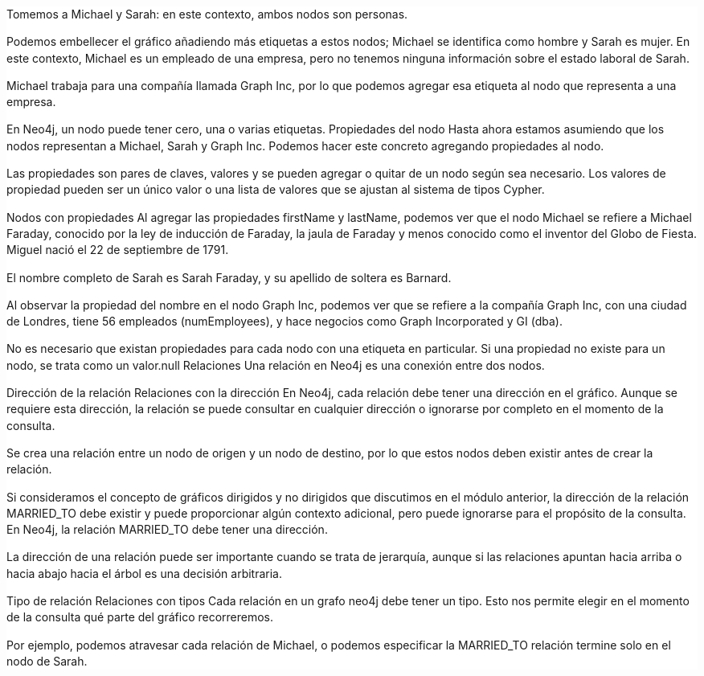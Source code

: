 Tomemos a Michael y Sarah: en este contexto, ambos nodos son personas.

Podemos embellecer el gráfico añadiendo más etiquetas a estos nodos; Michael se identifica como hombre y Sarah es mujer. En este contexto, Michael es un empleado de una empresa, pero no tenemos ninguna información sobre el estado laboral de Sarah.

Michael trabaja para una compañía llamada Graph Inc, por lo que podemos agregar esa etiqueta al nodo que representa a una empresa.

En Neo4j, un nodo puede tener cero, una o varias etiquetas.
Propiedades del nodo
Hasta ahora estamos asumiendo que los nodos representan a Michael, Sarah y Graph Inc. Podemos hacer este concreto agregando propiedades al nodo.

Las propiedades son pares de claves, valores y se pueden agregar o quitar de un nodo según sea necesario. Los valores de propiedad pueden ser un único valor o una lista de valores que se ajustan al sistema de tipos Cypher.

Nodos con propiedades
Al agregar las propiedades firstName y lastName, podemos ver que el nodo Michael se refiere a Michael Faraday, conocido por la ley de inducción de Faraday, la jaula de Faraday y menos conocido como el inventor del Globo de Fiesta. Miguel nació el 22 de septiembre de 1791.

El nombre completo de Sarah es Sarah Faraday, y su apellido de soltera es Barnard.

Al observar la propiedad del nombre en el nodo Graph Inc, podemos ver que se refiere a la compañía Graph Inc, con una ciudad de Londres, tiene 56 empleados (numEmployees), y hace negocios como Graph Incorporated y GI (dba).

No es necesario que existan propiedades para cada nodo con una etiqueta en particular. Si una propiedad no existe para un nodo, se trata como un valor.null
Relaciones
Una relación en Neo4j es una conexión entre dos nodos.

Dirección de la relación
Relaciones con la dirección
En Neo4j, cada relación debe tener una dirección en el gráfico. Aunque se requiere esta dirección, la relación se puede consultar en cualquier dirección o ignorarse por completo en el momento de la consulta.

Se crea una relación entre un nodo de origen y un nodo de destino, por lo que estos nodos deben existir antes de crear la relación.

Si consideramos el concepto de gráficos dirigidos y no dirigidos que discutimos en el módulo anterior, la dirección de la relación MARRIED_TO debe existir y puede proporcionar algún contexto adicional, pero puede ignorarse para el propósito de la consulta. En Neo4j, la relación MARRIED_TO debe tener una dirección.

La dirección de una relación puede ser importante cuando se trata de jerarquía, aunque si las relaciones apuntan hacia arriba o hacia abajo hacia el árbol es una decisión arbitraria.

Tipo de relación
Relaciones con tipos
Cada relación en un grafo neo4j debe tener un tipo. Esto nos permite elegir en el momento de la consulta qué parte del gráfico recorreremos.

Por ejemplo, podemos atravesar cada relación de Michael, o podemos especificar la MARRIED_TO relación termine solo en el nodo de Sarah.
